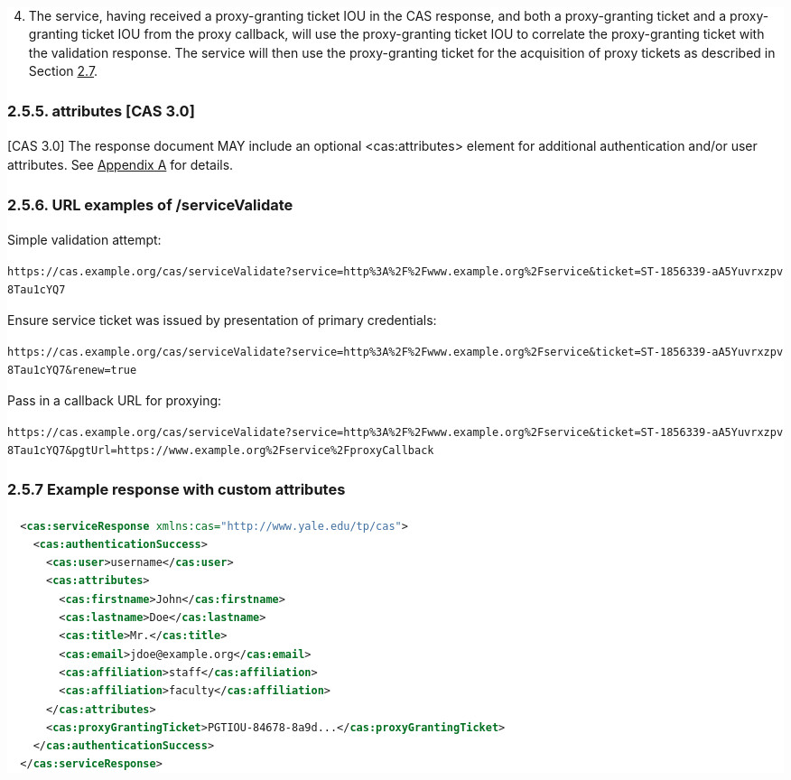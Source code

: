 4.  The service, having received a proxy-granting ticket IOU in the CAS
    response, and both a proxy-granting ticket and a proxy-granting ticket IOU
    from the proxy callback, will use the proxy-granting ticket IOU to correlate
    the proxy-granting ticket with the validation response. The service will
    then use the proxy-granting ticket for the acquisition of proxy tickets as
    described in Section [2.7](#head2.7).



<a name="head2.5.5"/>

### **2.5.5. attributes [CAS 3.0]**

[CAS 3.0] The response document MAY include an optional \<cas:attributes\>
element for additional authentication and/or user attributes. See [Appendix
A](<#head_appdx_b>) for details.

<a name="head2.5.6"/>

### **2.5.6. URL examples of /serviceValidate**

Simple validation attempt:

`https://cas.example.org/cas/serviceValidate?service=http%3A%2F%2Fwww.example.org%2Fservice&ticket=ST-1856339-aA5Yuvrxzpv8Tau1cYQ7`

Ensure service ticket was issued by presentation of primary credentials:

`https://cas.example.org/cas/serviceValidate?service=http%3A%2F%2Fwww.example.org%2Fservice&ticket=ST-1856339-aA5Yuvrxzpv8Tau1cYQ7&renew=true
`

Pass in a callback URL for proxying:

`https://cas.example.org/cas/serviceValidate?service=http%3A%2F%2Fwww.example.org%2Fservice&ticket=ST-1856339-aA5Yuvrxzpv8Tau1cYQ7&pgtUrl=https://www.example.org%2Fservice%2FproxyCallback`



<a name="head2.5.7"/>

### **2.5.7 Example response with custom attributes**
```xml
  <cas:serviceResponse xmlns:cas="http://www.yale.edu/tp/cas">
    <cas:authenticationSuccess>
      <cas:user>username</cas:user>
      <cas:attributes>
        <cas:firstname>John</cas:firstname>
        <cas:lastname>Doe</cas:lastname>
        <cas:title>Mr.</cas:title>
        <cas:email>jdoe@example.org</cas:email>
        <cas:affiliation>staff</cas:affiliation>
        <cas:affiliation>faculty</cas:affiliation>
      </cas:attributes>
      <cas:proxyGrantingTicket>PGTIOU-84678-8a9d...</cas:proxyGrantingTicket>
    </cas:authenticationSuccess>
  </cas:serviceResponse>
```
